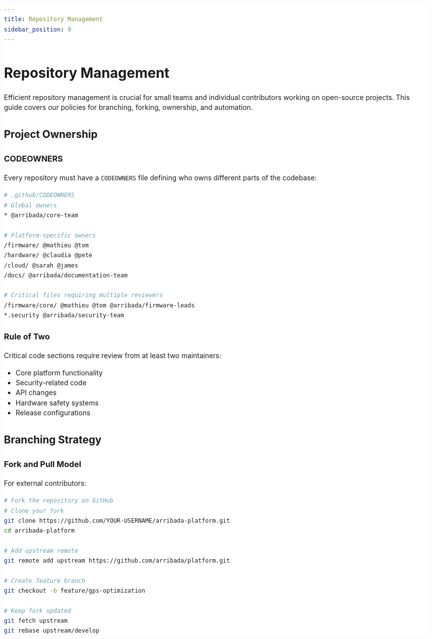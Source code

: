```yaml
---
title: Repository Management
sidebar_position: 9
---
```


# Repository Management

Efficient repository management is crucial for small teams and individual contributors working on open-source projects. This guide covers our policies for branching, forking, ownership, and automation.

## Project Ownership

### CODEOWNERS
Every repository must have a `CODEOWNERS` file defining who owns different parts of the codebase:

```bash
# .github/CODEOWNERS
# Global owners
* @arribada/core-team

# Platform-specific owners
/firmware/ @mathieu @tom
/hardware/ @claudia @pete
/cloud/ @sarah @james
/docs/ @arribada/documentation-team

# Critical files requiring multiple reviewers
/firmware/core/ @mathieu @tom @arribada/firmware-leads
*.security @arribada/security-team
```

### Rule of Two
Critical code sections require review from at least two maintainers:
- Core platform functionality
- Security-related code
- API changes
- Hardware safety systems
- Release configurations

## Branching Strategy

### Fork and Pull Model
For external contributors:
```bash
# Fork the repository on GitHub
# Clone your fork
git clone https://github.com/YOUR-USERNAME/arribada-platform.git
cd arribada-platform

# Add upstream remote
git remote add upstream https://github.com/arribada/platform.git

# Create feature branch
git checkout -b feature/gps-optimization

# Keep fork updated
git fetch upstream
git rebase upstream/develop
```